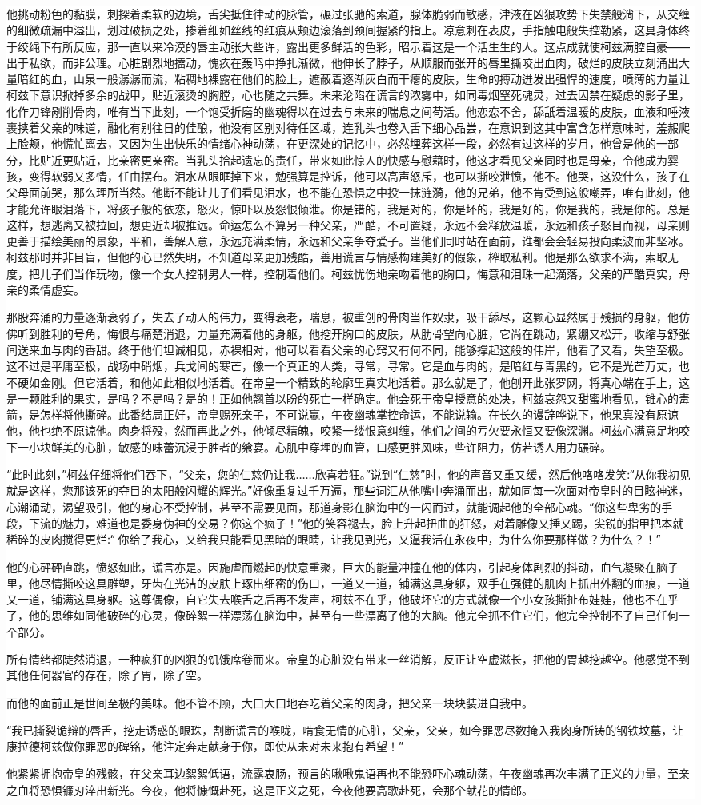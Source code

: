 他挑动粉色的黏膜，刺探着柔软的边境，舌尖抵住律动的脉管，碾过张驰的索道，腺体脆弱而敏感，津液在凶狠攻势下失禁般淌下，从交缠的细微疏漏中溢出，划过破损之处，掺着细如丝线的红痕从颊边滚落到颈间握紧的指上。凉意刺在表皮，手指触电般失控勒紧，这具身体终于绞绳下有所反应，那一直以来冷漠的唇主动张大些许，露出更多鲜活的色彩，昭示着这是一个活生生的人。这点成就使柯兹满腔自豪——出于私欲，而非公理。心脏剧烈地擂动，愧疚在轰鸣中挣扎渐微，他伸长了脖子，从顺服而张开的唇里撕咬出血肉，破烂的皮肤立刻涌出大量暗红的血，山泉一般潺潺而流，粘稠地裸露在他们的脸上，遮蔽着逐渐灰白而干瘪的皮肤，生命的搏动迸发出强悍的速度，喷薄的力量让柯兹下意识掀掉多余的战甲，贴近滚烫的胸膛，心也随之共舞。未来沦陷在谎言的浓雾中，如同毒烟窒死魂灵，过去囚禁在疑虑的影子里，化作刀锋剐削骨肉，唯有当下此刻，一个饱受折磨的幽魂得以在过去与未来的喘息之间苟活。他恋恋不舍，舔舐着温暖的皮肤，血液和唾液裹挟着父亲的味道，融化有别往日的佳酿，他没有区别对待任区域，连乳头也卷入舌下细心品尝，在意识到这其中富含怎样意味时，羞赧爬上脸颊，他慌忙离去，又因为生出快乐的情绪心神动荡，在更深处的记忆中，必然埋葬这样一段，必然有过这样的岁月，他曾是他的一部分，比贴近更贴近，比亲密更亲密。当乳头拾起遗忘的责任，带来如此惊人的快感与慰藉时，他这才看见父亲同时也是母亲，令他成为婴孩，变得软弱又多情，任由摆布。泪水从眼眶掉下来，勉强算是控诉，他可以高声怒斥，也可以撕咬泄愤，他不。他哭，这没什么，孩子在父母面前哭，那么理所当然。他断不能让儿子们看见泪水，也不能在恐惧之中投一抹涟漪，他的兄弟，他不肯受到这般嘲弄，唯有此刻，他才能允许眼泪落下，将孩子般的依恋，怒火，惊吓以及怨恨倾泄。你是错的，我是对的，你是坏的，我是好的，你是我的，我是你的。总是这样，想逃离又被拉回，想更近却被推远。命运怎么不算另一种父亲，严酷，不可置疑，永远不会释放温暖，永远和孩子怒目而视，母亲则更善于描绘美丽的景象，平和，善解人意，永远充满柔情，永远和父亲争夺爱子。当他们同时站在面前，谁都会会轻易投向柔波而非坚冰。柯兹那时并非目盲，但他的心已然失明，不知道母亲更加残酷，善用谎言与情感构建美好的假象，榨取私利。他是那么欲求不满，索取无度，把儿子们当作玩物，像一个女人控制男人一样，控制着他们。柯兹忧伤地亲吻着他的胸口，悔意和泪珠一起滴落，父亲的严酷真实，母亲的柔情虚妄。

那股奔涌的力量逐渐衰弱了，失去了动人的伟力，变得衰老，喘息，被重创的骨肉当作奴隶，吸干舔尽，这颗心显然属于残损的身躯，他仿佛听到胜利的号角，悔恨与痛楚消退，力量充满着他的身躯，他挖开胸口的皮肤，从肋骨望向心脏，它尚在跳动，紧绷又松开，收缩与舒张间送来血与肉的香甜。终于他们坦诚相见，赤裸相对，他可以看看父亲的心窍又有何不同，能够撑起这般的伟岸，他看了又看，失望至极。这不过是平庸至极，战场中硝烟，兵戈间的寒芒，像一个真正的人类，寻常，寻常。它是血与肉的，是暗红与青黑的，它不是光芒万丈，也不硬如金刚。但它活着，和他如此相似地活着。在帝皇一个精致的轮廓里真实地活着。那么就是了，他刨开此张罗网，将真心端在手上，这是一颗胜利的果实，是吗？不是吗？是的！正如他翘首以盼的死亡一样确定。他会死于帝皇授意的处决，柯兹哀怨又甜蜜地看见，锥心的毒箭，是怎样将他撕碎。此番结局正好，帝皇赐死亲子，不可说赢，午夜幽魂掌控命运，不能说输。在长久的谩辞哗说下，他果真没有原谅他，他也绝不原谅他。肉身将殁，然而再此之外，他倾尽精魄，咬紧一缕恨意纠缠，他们之间的亏欠要永恒又要像深渊。柯兹心满意足地咬下一小块鲜美的心脏，敏感的味蕾沉浸于胜者的飨宴。心肌中穿埋的血管，口感更胜风味，些许阻力，仿若诱人用力碾碎。

“此时此刻，”柯兹仔细将他们吞下，“父亲，您的仁慈仍让我……欣喜若狂。”说到“仁慈”时，他的声音又重又缓，然后他咯咯发笑:“从你我初见就是这样，您那该死的夺目的太阳般闪耀的辉光。”好像重复过千万遍，那些词汇从他嘴中奔涌而出，就如同每一次面对帝皇时的目眩神迷，心潮涌动，渴望吸引，他的身心不受控制，甚至不需要见面，那道身影在脑海中的一闪而过，就能调起他的全部心魂。“你这些卑劣的手段，下流的魅力，难道也是委身伪神的交易？你这个疯子！”他的笑容褪去，脸上升起扭曲的狂怒，对着雕像又捶又踢，尖锐的指甲把本就稀碎的皮肉搅得更烂:“ 你给了我心，又给我只能看见黑暗的眼睛，让我见到光，又逼我活在永夜中，为什么你要那样做？为什么？！”

他的心砰砰直跳，愤怒如此，谎言亦是。因施虐而燃起的快意重聚，巨大的能量冲撞在他的体内，引起身体剧烈的抖动，血气凝聚在脑子里，他尽情撕咬这具雕塑，牙齿在光洁的皮肤上琢出细密的伤口，一道又一道，铺满这具身躯，双手在强健的肌肉上抓出外翻的血痕，一道又一道，铺满这具身躯。这尊偶像，自它失去喉舌之后再不发声，柯兹不在乎，他破坏它的方式就像一个小女孩撕扯布娃娃，他也不在乎了，他的思维如同他破碎的心灵，像碎絮一样漂荡在脑海中，甚至有一些漂离了他的大脑。他完全抓不住它们，他完全控制不了自己任何一个部分。

所有情绪都陡然消退，一种疯狂的凶狠的饥饿席卷而来。帝皇的心脏没有带来一丝消解，反正让空虚滋长，把他的胃越挖越空。他感觉不到其他任何器官的存在，除了胃，除了空。

而他的面前正是世间至极的美味。他不管不顾，大口大口地吞吃着父亲的肉身，把父亲一块块装进自我中。

“我已撕裂诡辩的唇舌，挖走诱惑的眼珠，割断谎言的喉咙，啃食无情的心脏，父亲，父亲，如今罪恶尽数掩入我肉身所铸的钢铁坟墓，让康拉德柯兹做你罪恶的碑铭，他注定奔走献身于你，即使从未对未来抱有希望！”

他紧紧拥抱帝皇的残骸，在父亲耳边絮絮低语，流露衷肠，预言的啾啾鬼语再也不能恐吓心魂动荡，午夜幽魂再次丰满了正义的力量，至亲之血将恐惧镰刃淬出新光。今夜，他将慷慨赴死，这是正义之死，今夜他要高歌赴死，会那个献花的情郎。